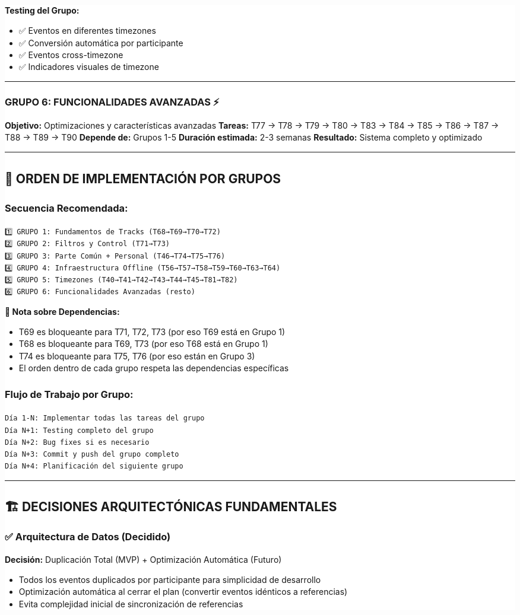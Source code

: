 **Testing del Grupo:**
- ✅ Eventos en diferentes timezones
- ✅ Conversión automática por participante
- ✅ Eventos cross-timezone
- ✅ Indicadores visuales de timezone

---

### **GRUPO 6: FUNCIONALIDADES AVANZADAS** ⚡
**Objetivo:** Optimizaciones y características avanzadas
**Tareas:** T77 → T78 → T79 → T80 → T83 → T84 → T85 → T86 → T87 → T88 → T89 → T90
**Depende de:** Grupos 1-5
**Duración estimada:** 2-3 semanas
**Resultado:** Sistema completo y optimizado

---

## 🚀 ORDEN DE IMPLEMENTACIÓN POR GRUPOS

### **Secuencia Recomendada:**
```
1️⃣ GRUPO 1: Fundamentos de Tracks (T68→T69→T70→T72)
2️⃣ GRUPO 2: Filtros y Control (T71→T73)
3️⃣ GRUPO 3: Parte Común + Personal (T46→T74→T75→T76)
4️⃣ GRUPO 4: Infraestructura Offline (T56→T57→T58→T59→T60→T63→T64)
5️⃣ GRUPO 5: Timezones (T40→T41→T42→T43→T44→T45→T81→T82)
6️⃣ GRUPO 6: Funcionalidades Avanzadas (resto)
```

**📌 Nota sobre Dependencias:**
- T69 es bloqueante para T71, T72, T73 (por eso T69 está en Grupo 1)
- T68 es bloqueante para T69, T73 (por eso T68 está en Grupo 1)
- T74 es bloqueante para T75, T76 (por eso están en Grupo 3)
- El orden dentro de cada grupo respeta las dependencias específicas

### **Flujo de Trabajo por Grupo:**
```
Día 1-N: Implementar todas las tareas del grupo
Día N+1: Testing completo del grupo
Día N+2: Bug fixes si es necesario
Día N+3: Commit y push del grupo completo
Día N+4: Planificación del siguiente grupo
```

---

## 🏗️ DECISIONES ARQUITECTÓNICAS FUNDAMENTALES

### ✅ Arquitectura de Datos (Decidido)
**Decisión:** Duplicación Total (MVP) + Optimización Automática (Futuro)
- Todos los eventos duplicados por participante para simplicidad de desarrollo
- Optimización automática al cerrar el plan (convertir eventos idénticos a referencias)
- Evita complejidad inicial de sincronización de referencias
